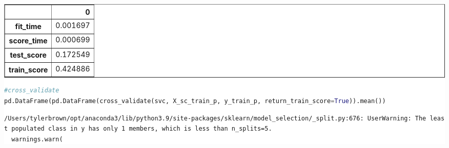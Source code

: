 



<div>
<style scoped>
    .dataframe tbody tr th:only-of-type {
        vertical-align: middle;
    }

    .dataframe tbody tr th {
        vertical-align: top;
    }

    .dataframe thead th {
        text-align: right;
    }
</style>
<table border="1" class="dataframe">
  <thead>
    <tr style="text-align: right;">
      <th></th>
      <th>0</th>
    </tr>
  </thead>
  <tbody>
    <tr>
      <th>fit_time</th>
      <td>0.001697</td>
    </tr>
    <tr>
      <th>score_time</th>
      <td>0.000699</td>
    </tr>
    <tr>
      <th>test_score</th>
      <td>0.172549</td>
    </tr>
    <tr>
      <th>train_score</th>
      <td>0.424886</td>
    </tr>
  </tbody>
</table>
</div>




```python
#cross_validate
pd.DataFrame(pd.DataFrame(cross_validate(svc, X_sc_train_p, y_train_p, return_train_score=True)).mean())
```

    /Users/tylerbrown/opt/anaconda3/lib/python3.9/site-packages/sklearn/model_selection/_split.py:676: UserWarning: The least populated class in y has only 1 members, which is less than n_splits=5.
      warnings.warn(
